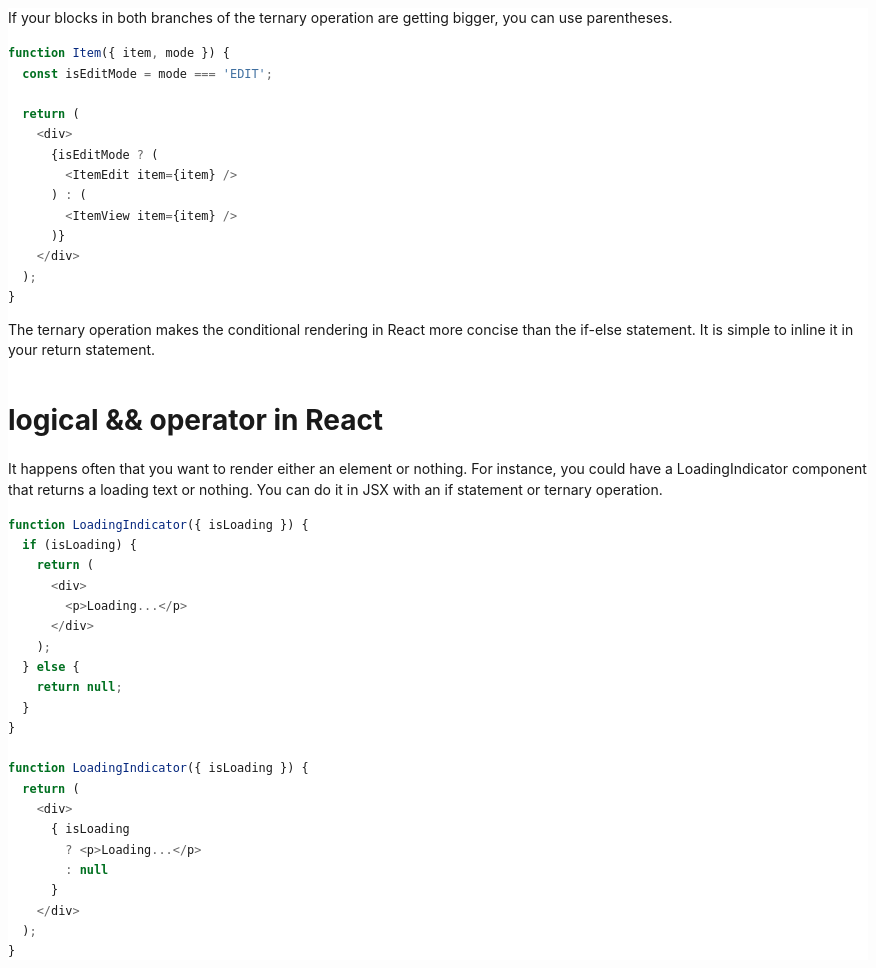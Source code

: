 If your blocks in both branches of the ternary operation are getting bigger, you can use parentheses.

```javascript
function Item({ item, mode }) {
  const isEditMode = mode === 'EDIT';

  return (
    <div>
      {isEditMode ? (
        <ItemEdit item={item} />
      ) : (
        <ItemView item={item} />
      )}
    </div>
  );
}
```

The ternary operation makes the conditional rendering in React more concise than the if-else statement. It is simple to inline it in your return statement.

# logical && operator in React

It happens often that you want to render either an element or nothing. For instance, you could have a LoadingIndicator component that returns a loading text or nothing. You can do it in JSX with an if statement or ternary operation.

```javascript
function LoadingIndicator({ isLoading }) {
  if (isLoading) {
    return (
      <div>
        <p>Loading...</p>
      </div>
    );
  } else {
    return null;
  }
}

function LoadingIndicator({ isLoading }) {
  return (
    <div>
      { isLoading
        ? <p>Loading...</p>
        : null
      }
    </div>
  );
}
```
